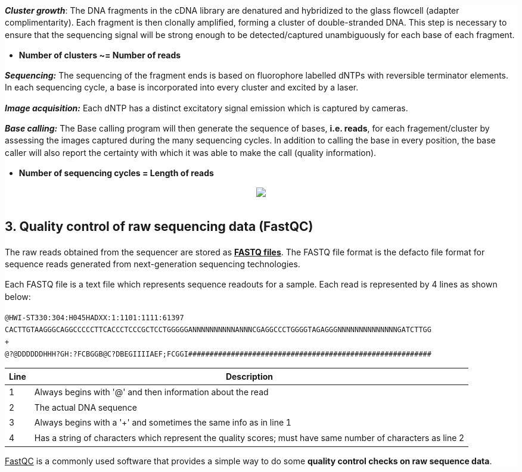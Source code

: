 ***Cluster growth***: The DNA fragments in the cDNA library are denatured and hybridized to the glass flowcell (adapter complimentarity). Each fragment is then clonally amplified, forming a cluster of double-stranded DNA. This step is necessary to ensure that the sequencing signal will be strong enough to be detected/captured unambiguously for each base of each fragment.

-   **Number of clusters \~= Number of reads**

***Sequencing:*** The sequencing of the fragment ends is based on fluorophore labelled dNTPs with reversible terminator elements. In each sequencing cycle, a base is incorporated into every cluster and excited by a laser.

***Image acquisition:*** Each dNTP has a distinct excitatory signal emission which is captured by cameras.

***Base calling:*** The Base calling program will then generate the sequence of bases, **i.e. reads**, for each fragement/cluster by assessing the images captured during the many sequencing cycles. In addition to calling the base in every position, the base caller will also report the certainty with which it was able to make the call (quality information).

-   **Number of sequencing cycles = Length of reads**

<p align="center">

<img src="../img/illumina_sequencing_process.png" width="600"/>

</p>

## 3. Quality control of raw sequencing data (FastQC)

The raw reads obtained from the sequencer are stored as [**FASTQ files**](https://en.wikipedia.org/wiki/FASTQ_format). The FASTQ file format is the defacto file format for sequence reads generated from next-generation sequencing technologies.

Each FASTQ file is a text file which represents sequence readouts for a sample. Each read is represented by 4 lines as shown below:

```         
@HWI-ST330:304:H045HADXX:1:1101:1111:61397
CACTTGTAAGGGCAGGCCCCCTTCACCCTCCCGCTCCTGGGGGANNNNNNNNNNANNNCGAGGCCCTGGGGTAGAGGGNNNNNNNNNNNNNNGATCTTGG
+
@?@DDDDDDHHH?GH:?FCBGGB@C?DBEGIIIIAEF;FCGGI#########################################################
```

| Line | Description                                                                                                  |
|------|--------------------------------------------------------------------------------------------------------------|
| 1    | Always begins with '\@' and then information about the read                                                  |
| 2    | The actual DNA sequence                                                                                      |
| 3    | Always begins with a '+' and sometimes the same info as in line 1                                            |
| 4    | Has a string of characters which represent the quality scores; must have same number of characters as line 2 |

[FastQC](https://www.bioinformatics.babraham.ac.uk/projects/fastqc/) is a commonly used software that provides a simple way to do some **quality control checks on raw sequence data**.
